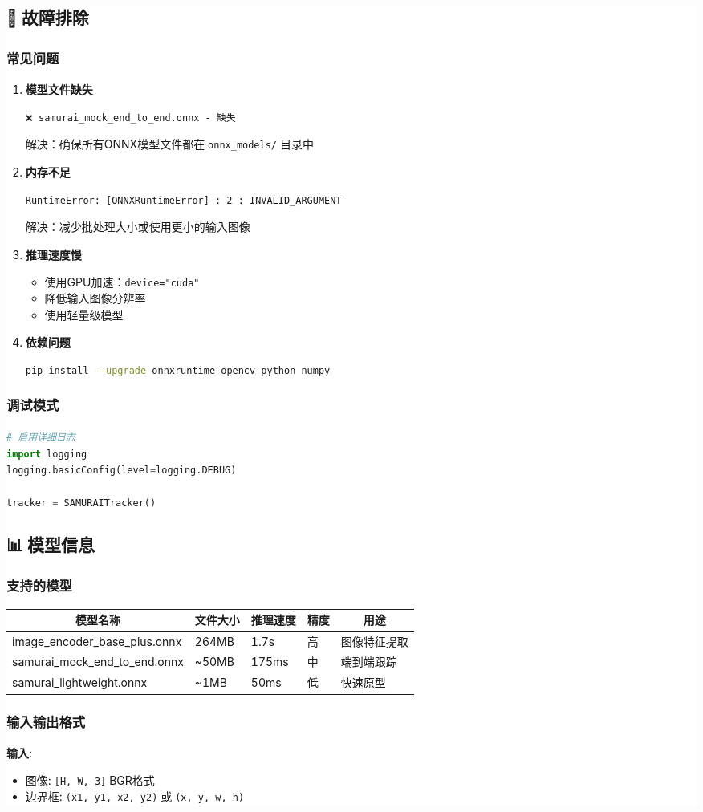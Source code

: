 ## 🐛 故障排除

### 常见问题

1. **模型文件缺失**
   ```
   ❌ samurai_mock_end_to_end.onnx - 缺失
   ```
   解决：确保所有ONNX模型文件都在 `onnx_models/` 目录中

2. **内存不足**
   ```
   RuntimeError: [ONNXRuntimeError] : 2 : INVALID_ARGUMENT
   ```
   解决：减少批处理大小或使用更小的输入图像

3. **推理速度慢**
   - 使用GPU加速：`device="cuda"`
   - 降低输入图像分辨率
   - 使用轻量级模型

4. **依赖问题**
   ```bash
   pip install --upgrade onnxruntime opencv-python numpy
   ```

### 调试模式

```python
# 启用详细日志
import logging
logging.basicConfig(level=logging.DEBUG)

tracker = SAMURAITracker()
```

## 📊 模型信息

### 支持的模型

| 模型名称 | 文件大小 | 推理速度 | 精度 | 用途 |
|---------|---------|---------|------|------|
| image_encoder_base_plus.onnx | 264MB | 1.7s | 高 | 图像特征提取 |
| samurai_mock_end_to_end.onnx | ~50MB | 175ms | 中 | 端到端跟踪 |
| samurai_lightweight.onnx | ~1MB | 50ms | 低 | 快速原型 |

### 输入输出格式

**输入**:
- 图像: `[H, W, 3]` BGR格式
- 边界框: `(x1, y1, x2, y2)` 或 `(x, y, w, h)`
